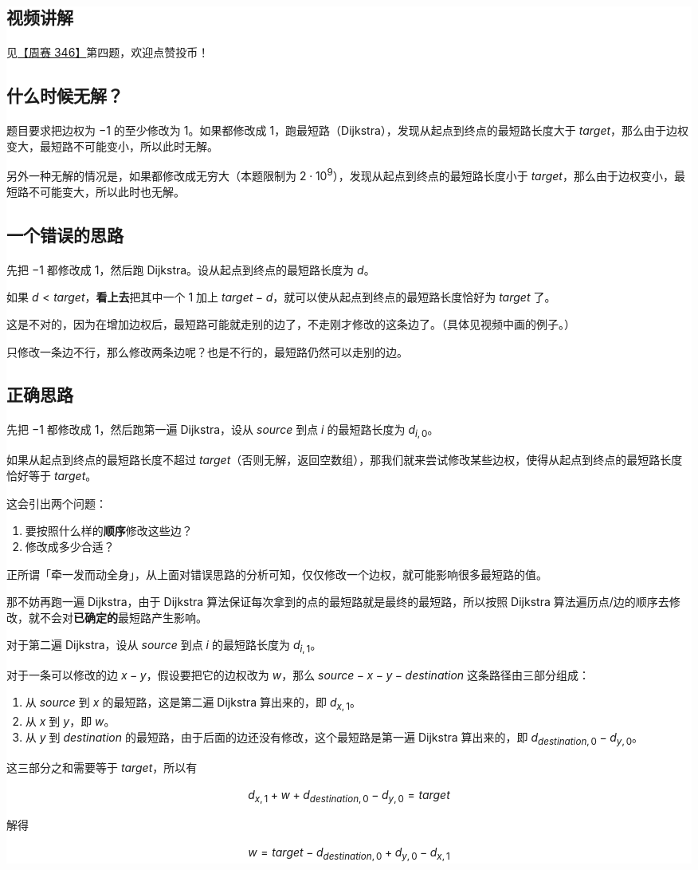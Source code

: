 ## 视频讲解

见[【周赛 346】](https://www.bilibili.com/video/BV1Qm4y1t7cx/)第四题，欢迎点赞投币！

## 什么时候无解？

题目要求把边权为 $-1$ 的至少修改为 $1$。如果都修改成 $1$，跑最短路（Dijkstra），发现从起点到终点的最短路长度大于 $\textit{target}$，那么由于边权变大，最短路不可能变小，所以此时无解。

另外一种无解的情况是，如果都修改成无穷大（本题限制为 $2\cdot 10^9$），发现从起点到终点的最短路长度小于 $\textit{target}$，那么由于边权变小，最短路不可能变大，所以此时也无解。

## 一个错误的思路

先把 $-1$ 都修改成 $1$，然后跑 Dijkstra。设从起点到终点的最短路长度为 $d$。

如果 $d<\textit{target}$，**看上去**把其中一个 $1$ 加上 $\textit{target}-d$，就可以使从起点到终点的最短路长度恰好为 $\textit{target}$ 了。

这是不对的，因为在增加边权后，最短路可能就走别的边了，不走刚才修改的这条边了。（具体见视频中画的例子。）

只修改一条边不行，那么修改两条边呢？也是不行的，最短路仍然可以走别的边。

## 正确思路

先把 $-1$ 都修改成 $1$，然后跑第一遍 Dijkstra，设从 $\textit{source}$ 到点 $i$ 的最短路长度为 $d_{i,0}$。

如果从起点到终点的最短路长度不超过 $\textit{target}$（否则无解，返回空数组），那我们就来尝试修改某些边权，使得从起点到终点的最短路长度恰好等于 $\textit{target}$。

这会引出两个问题：

1. 要按照什么样的**顺序**修改这些边？
2. 修改成多少合适？

正所谓「牵一发而动全身」，从上面对错误思路的分析可知，仅仅修改一个边权，就可能影响很多最短路的值。

那不妨再跑一遍 Dijkstra，由于 Dijkstra 算法保证每次拿到的点的最短路就是最终的最短路，所以按照 Dijkstra 算法遍历点/边的顺序去修改，就不会对**已确定的**最短路产生影响。

对于第二遍 Dijkstra，设从 $\textit{source}$ 到点 $i$ 的最短路长度为 $d_{i,1}$。

对于一条可以修改的边 $x-y$，假设要把它的边权改为 $w$，那么 $\textit{source}-x-y-\textit{destination}$ 这条路径由三部分组成：

1. 从 $\textit{source}$ 到 $x$ 的最短路，这是第二遍 Dijkstra 算出来的，即 $d_{x,1}$。
2. 从 $x$ 到 $y$，即 $w$。
3. 从 $y$ 到 $\textit{destination}$ 的最短路，由于后面的边还没有修改，这个最短路是第一遍 Dijkstra 算出来的，即 $d_{\textit{destination},0} - d_{y,0}$。

这三部分之和需要等于 $\textit{target}$，所以有

$$
d_{x,1} + w + d_{\textit{destination},0} - d_{y,0} = \textit{target}
$$

解得

$$
w = \textit{target} - d_{\textit{destination},0} + d_{y,0} - d_{x,1}
$$
